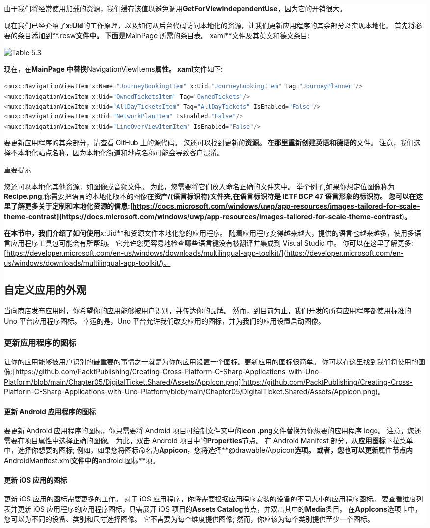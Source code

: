 
由于我们将经常使用加载的资源，我们缓存该值以避免调用**GetForViewIndependentUse**，因为它的开销很大。

现在我们已经介绍了**x:Uid**的工作原理，以及如何从后台代码访问本地化的资源，让我们更新应用程序的其余部分以实现本地化。 首先将必要的条目添加到**.resw**文件中。 下面是**MainPage 所需的条目表。 xaml**文件及其英文和德文条目:

![Table 5.3](image/Table_03.jpg)

现在，在**MainPage 中替换**NavigationViewItems**属性。 xaml**文件如下:

```cs
<muxc:NavigationViewItem x:Name="JourneyBookingItem" x:Uid="JourneyBookingItem" Tag="JourneyPlanner"/>
<muxc:NavigationViewItem x:Uid="OwnedTicketsItem" Tag="OwnedTickets"/>
<muxc:NavigationViewItem x:Uid="AllDayTicketsItem" Tag="AllDayTickets" IsEnabled="False"/>
<muxc:NavigationViewItem x:Uid="NetworkPlanItem" IsEnabled="False"/>
<muxc:NavigationViewItem x:Uid="LineOverViewItemItem" IsEnabled="False"/>
```

要更新应用程序的其余部分，请查看 GitHub 上的源代码。 您还可以找到更新的**资源。 在那里重新创建英语和德语的**文件。 注意，我们选择不本地化站点名称，因为本地化街道和地点名称可能会导致客户混淆。

重要提示

您还可以本地化其他资源，如图像或音频文件。 为此，您需要将它们放入命名正确的文件夹中。 举个例子,如果你想定位图像称为**Recipe.png**,你需要把语言的本地化版本的图像在**资产/(语言标识符)**文件夹,在**语言标识符是 IETF BCP 47 语言形象的标识符。 您可以在这里了解更多关于定制和本地化资源的信息:[https://docs.microsoft.com/windows/uwp/app-resources/images-tailored-for-scale-theme-contrast](https://docs.microsoft.com/windows/uwp/app-resources/images-tailored-for-scale-theme-contrast)。**

 **在本节中，我们介绍了如何使用**x:Uid**和资源文件本地化您的应用程序。 随着应用程序变得越来越大，提供的语言也越来越多，使用多语言应用程序工具包可能会有所帮助。 它允许您更容易地检查哪些语言键没有被翻译并集成到 Visual Studio 中。 你可以在这里了解更多:[https://developer.microsoft.com/en-us/windows/downloads/multilingual-app-toolkit/](https://developer.microsoft.com/en-us/windows/downloads/multilingual-app-toolkit/)。

## 自定义应用的外观

当向商店发布应用时，你希望你的应用能够被用户识别，并传达你的品牌。 然而，到目前为止，我们开发的所有应用程序都使用标准的 Uno 平台应用程序图标。 幸运的是，Uno 平台允许我们改变应用的图标，并为我们的应用设置启动图像。

### 更新应用程序的图标

让你的应用能够被用户识别的最重要的事情之一就是为你的应用设置一个图标。更新应用的图标很简单。 你可以在这里找到我们将使用的图像:[https://github.com/PacktPublishing/Creating-Cross-Platform-C-Sharp-Applications-with-Uno-Platform/blob/main/Chapter05/DigitalTicket.Shared/Assets/AppIcon.png](https://github.com/PacktPublishing/Creating-Cross-Platform-C-Sharp-Applications-with-Uno-Platform/blob/main/Chapter05/DigitalTicket.Shared/Assets/AppIcon.png)。

#### 更新 Android 应用程序的图标

要更新 Android 应用程序的图标，你只需要将 Android 项目可绘制文件夹中的**icon .png**文件替换为你想要的应用程序 logo。 注意，您还需要在项目属性中选择正确的图像。 为此，双击 Android 项目中的**Properties**节点。 在 Android Manifest 部分，从**应用图标**下拉菜单中，选择你想要的图标; 例如，如果您将图标命名为**Appicon**，您将选择**@drawable/Appicon**选项。 或者，您也可以更新**属性**节点内**AndroidManifest.xml**文件中的**android:图标**项。

#### 更新 iOS 应用的图标

更新 iOS 应用的图标需要更多的工作。 对于 iOS 应用程序，你将需要根据应用程序安装的设备的不同大小的应用程序图标。 要查看维度列表并更新 iOS 应用程序的应用程序图标，只需展开 iOS 项目的**Assets Catalog**节点，并双击其中的**Media**条目。 在**AppIcons**选项卡中，您可以为不同的设备、类别和尺寸选择图像。 它不需要为每个维度提供图像; 然而，你应该为每个类别提供至少一个图标。
